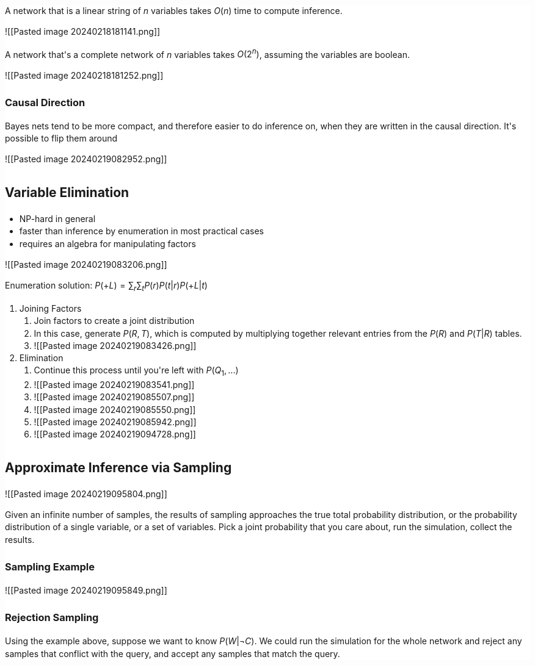 A network that is a linear string of $n$ variables takes $O(n)$ time to compute inference.

![[Pasted image 20240218181141.png]]

A network that's a complete network of $n$ variables takes $O(2^n)$, assuming the variables are boolean.

![[Pasted image 20240218181252.png]]

### Causal Direction
Bayes nets tend to be more compact, and therefore easier to do inference on, when they are written in the causal direction. It's possible to flip them around

![[Pasted image 20240219082952.png]]

## Variable Elimination
- NP-hard in general
- faster than inference by enumeration in most practical cases
- requires an algebra for manipulating factors

![[Pasted image 20240219083206.png]]

Enumeration solution: $P(+L)= \sum_r \sum_t P(r)P(t|r)P(+L|t)$

1. Joining Factors
	1. Join factors to create a joint distribution
	2. In this case, generate $P(R,T)$, which is computed by multiplying together relevant entries from the $P(R)$ and $P(T|R)$ tables.
	3. ![[Pasted image 20240219083426.png]]
2. Elimination
	1. Continue this process until you're left with $P(Q_1,...)$
	2. ![[Pasted image 20240219083541.png]]
	3. ![[Pasted image 20240219085507.png]]
	4. ![[Pasted image 20240219085550.png]]
	5. ![[Pasted image 20240219085942.png]]
	6. ![[Pasted image 20240219094728.png]]
## Approximate Inference via Sampling

![[Pasted image 20240219095804.png]]

Given an infinite number of samples, the results of sampling approaches the true total probability distribution, or the probability distribution of a single variable, or a set of variables. Pick a joint probability that you care about, run the simulation, collect the results.

### Sampling Example

![[Pasted image 20240219095849.png]]

### Rejection Sampling
Using the example above, suppose we want to know $P(W|\neg C)$. We could run the simulation for the whole network and reject any samples that conflict with the query, and accept any samples that match the query.
